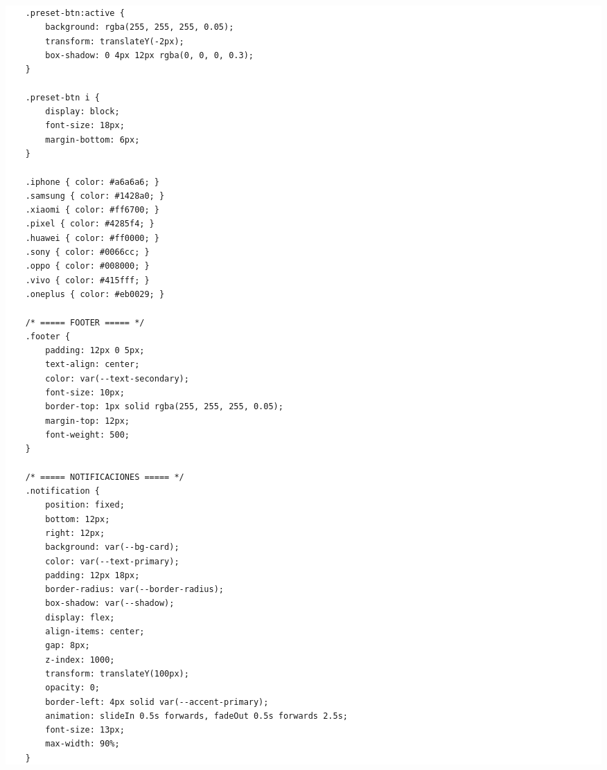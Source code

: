         .preset-btn:active {
            background: rgba(255, 255, 255, 0.05);
            transform: translateY(-2px);
            box-shadow: 0 4px 12px rgba(0, 0, 0, 0.3);
        }

        .preset-btn i {
            display: block;
            font-size: 18px;
            margin-bottom: 6px;
        }

        .iphone { color: #a6a6a6; }
        .samsung { color: #1428a0; }
        .xiaomi { color: #ff6700; }
        .pixel { color: #4285f4; }
        .huawei { color: #ff0000; }
        .sony { color: #0066cc; }
        .oppo { color: #008000; }
        .vivo { color: #415fff; }
        .oneplus { color: #eb0029; }

        /* ===== FOOTER ===== */
        .footer {
            padding: 12px 0 5px;
            text-align: center;
            color: var(--text-secondary);
            font-size: 10px;
            border-top: 1px solid rgba(255, 255, 255, 0.05);
            margin-top: 12px;
            font-weight: 500;
        }

        /* ===== NOTIFICACIONES ===== */
        .notification {
            position: fixed;
            bottom: 12px;
            right: 12px;
            background: var(--bg-card);
            color: var(--text-primary);
            padding: 12px 18px;
            border-radius: var(--border-radius);
            box-shadow: var(--shadow);
            display: flex;
            align-items: center;
            gap: 8px;
            z-index: 1000;
            transform: translateY(100px);
            opacity: 0;
            border-left: 4px solid var(--accent-primary);
            animation: slideIn 0.5s forwards, fadeOut 0.5s forwards 2.5s;
            font-size: 13px;
            max-width: 90%;
        }
